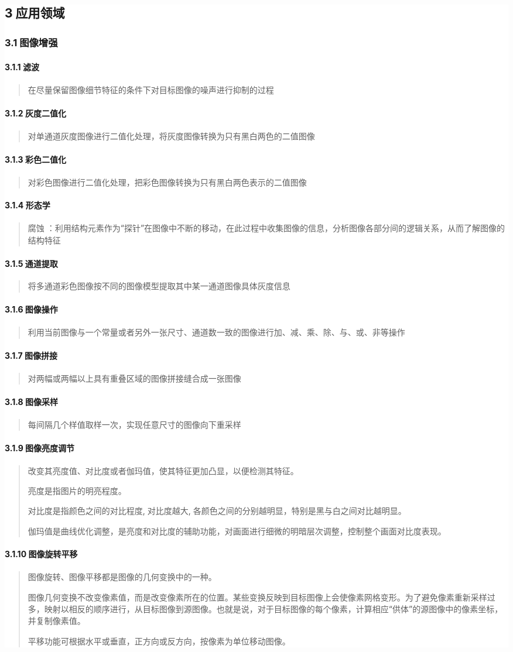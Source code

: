 ## 3 应用领域

### 3.1 图像增强

#### 3.1.1 滤波

> 在尽量保留图像细节特征的条件下对目标图像的噪声进行抑制的过程

#### 3.1.2 灰度二值化

> 对单通道灰度图像进行二值化处理，将灰度图像转换为只有黑白两色的二值图像

#### 3.1.3 彩色二值化

> 对彩色图像进行二值化处理，把彩色图像转换为只有黑白两色表示的二值图像

#### 3.1.4 形态学

> 腐蚀 ：利用结构元素作为“探针”在图像中不断的移动，在此过程中收集图像的信息，分析图像各部分间的逻辑关系，从而了解图像的结构特征

#### 3.1.5 通道提取

> 将多通道彩色图像按不同的图像模型提取其中某一通道图像具体灰度信息

#### 3.1.6 图像操作

> 利用当前图像与一个常量或者另外一张尺寸、通道数一致的图像进行加、减、乘、除、与、或、非等操作

#### 3.1.7 图像拼接

> 对两幅或两幅以上具有重叠区域的图像拼接缝合成一张图像

#### 3.1.8 图像采样

> 每间隔几个样值取样一次，实现任意尺寸的图像向下重采样

#### 3.1.9 图像亮度调节

> 改变其亮度值、对比度或者伽玛值，使其特征更加凸显，以便检测其特征。
> 
> 亮度是指图片的明亮程度。
> 
> 对比度是指颜色之间的对比程度, 对比度越大, 各颜色之间的分别越明显，特别是黑与白之间对比越明显。
> 
> 伽玛值是曲线优化调整，是亮度和对比度的辅助功能，对画面进行细微的明暗层次调整，控制整个画面对比度表现。

#### 3.1.10 图像旋转平移

> 图像旋转、图像平移都是图像的几何变换中的一种。
> 
> 图像几何变换不改变像素值，而是改变像素所在的位置。某些变换反映到目标图像上会使像素网格变形。为了避免像素重新采样过多，映射以相反的顺序进行，从目标图像到源图像。也就是说，对于目标图像的每个像素，计算相应“供体”的源图像中的像素坐标，并复制像素值。
> 
> 平移功能可根据水平或垂直，正方向或反方向，按像素为单位移动图像。
